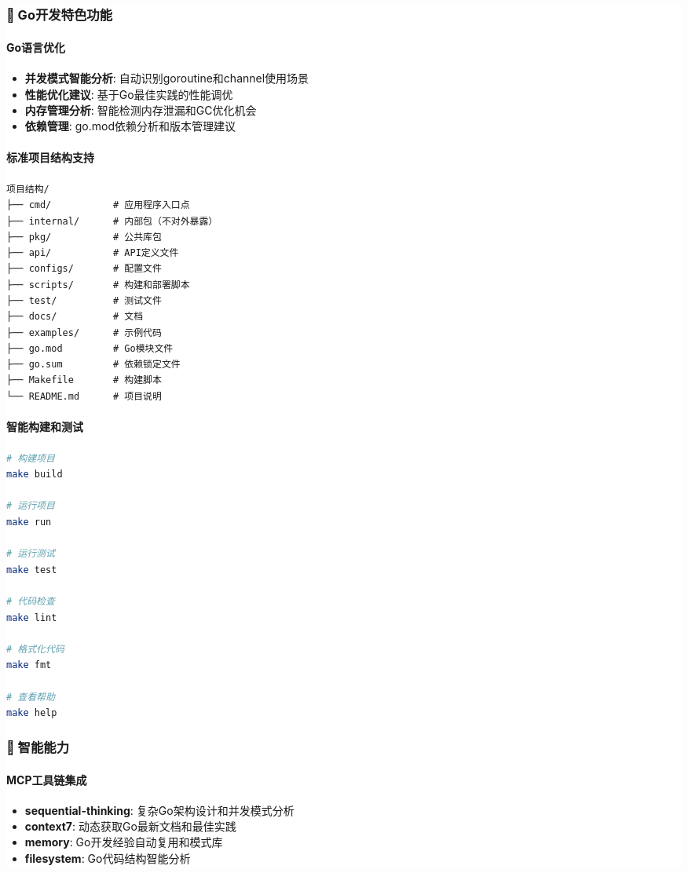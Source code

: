 ### **🐹 Go开发特色功能**

#### **Go语言优化**
- **并发模式智能分析**: 自动识别goroutine和channel使用场景
- **性能优化建议**: 基于Go最佳实践的性能调优
- **内存管理分析**: 智能检测内存泄漏和GC优化机会
- **依赖管理**: go.mod依赖分析和版本管理建议

#### **标准项目结构支持**
```
项目结构/
├── cmd/           # 应用程序入口点
├── internal/      # 内部包（不对外暴露）
├── pkg/           # 公共库包
├── api/           # API定义文件
├── configs/       # 配置文件
├── scripts/       # 构建和部署脚本
├── test/          # 测试文件
├── docs/          # 文档
├── examples/      # 示例代码
├── go.mod         # Go模块文件
├── go.sum         # 依赖锁定文件
├── Makefile       # 构建脚本
└── README.md      # 项目说明
```

#### **智能构建和测试**
```bash
# 构建项目
make build

# 运行项目  
make run

# 运行测试
make test

# 代码检查
make lint

# 格式化代码
make fmt

# 查看帮助
make help
```

### **🧠 智能能力**

#### **MCP工具链集成**
- **sequential-thinking**: 复杂Go架构设计和并发模式分析
- **context7**: 动态获取Go最新文档和最佳实践
- **memory**: Go开发经验自动复用和模式库
- **filesystem**: Go代码结构智能分析
